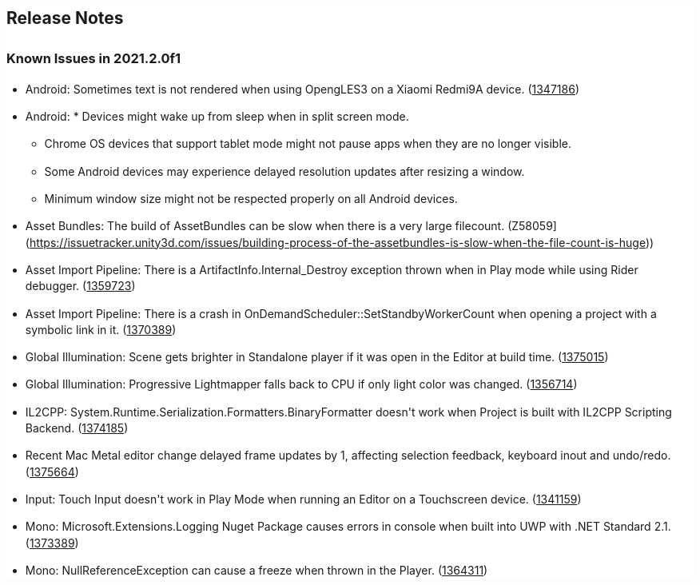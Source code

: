 ## Release Notes

### Known Issues in 2021.2.0f1

-   Android: Sometimes text is not rendered when using OpengLES3 on a Xiaomi Redmi9A device. ([1347186](https://issuetracker.unity3d.com/issues/android-the-text-is-missing-on-a-xiaomi-redmi9a-device))

-   Android: \* Devices might wake up from sleep when in split screen mode.

    -   Chrome OS devices that support tablet mode might not pause apps when they are no longer visible.

    -   Some Android devices may experience delayed resolution updates after resizing a window.

    -   Minimum window size might not be respected properly on all Android devices.

-   Asset Bundles: The build of AssetBundles can be slow when there is a very large filecount. (Z58059\](https://issuetracker.unity3d.com/issues/building-process-of-the-assetbundles-is-slow-when-the-file-count-is-huge))

-   Asset Import Pipeline: There is a ArtifactInfo.Internal_Destroy exception thrown when in Play mode while using Rider debugger. ([1359723](https://issuetracker.unity3d.com/issues/artifactinfo-dot-internal-destroy-exception-thrown-when-in-play-mode-while-using-rider-debugger))

-   Asset Import Pipeline: There is a crash in OnDemandScheduler::SetStandbyWorkerCount when opening a project with a symbolic link in it. ([1370389](https://issuetracker.unity3d.com/issues/crash-on-ondemandscheduler-setstandbyworkercount-when-opening-a-project-with-a-symbolic-link-in-it))

-   Global Illumination: Scene gets brighter in Standalone player if it was open in the Editor at build time. ([1375015](https://issuetracker.unity3d.com/issues/scene-is-brighter-in-standalone-player-if-it-was-open-in-the-editor-at-build-time))

-   Global Illumination: Progressive Lightmapper falls back to CPU if only light color was changed. ([1356714](https://issuetracker.unity3d.com/issues/gpu-plm-switch-light-color-only-and-rebake-causes-fallback))

-   IL2CPP: System.Runtime.Serialization.Formatters.BinaryFormatter doesn\'t work when Project is built with IL2CPP Scripting Backend. ([1374185](https://issuetracker.unity3d.com/issues/il2cpp-system-dot-runtime-dot-serialization-dot-formatters-dot-binaryformatter-doesnt-work-when-project-is-build-with-il2cpp-scripting-backend))

-   Recent Mac Metal editor change delayed frame updates by 1, affecting selection feedback, keyboard inout and undo/redo. ([1375664](https://issuetracker.unity3d.com/issues/the-first-keyboard-input-is-ignored-and-stored-for-later-when-renaming-assets-causing-all-keyboard-inputs-to-become-mixed))

-   Input: Touch Input doesn\'t work in Play Mode when running an Editor on a Touchscreen device. ([1341159](https://issuetracker.unity3d.com/issues/touch-input-doesnt-work-in-play-mode-when-running-an-editor-on-a-touchscreen-device))

-   Mono: Microsoft.Extensions.Logging Nuget Package causes errors in console when built into UWP with .NET Standard 2.1. ([1373389](https://issuetracker.unity3d.com/issues/microsoft-dot-extensions-dot-logging-nuget-package-causes-errors-in-console-when-built-into-uwp-with-net-standard-2-dot-1))

-   Mono: NullReferenceException can cause a freeze when thrown in the Player. ([1364311](https://issuetracker.unity3d.com/issues/nullreferenceexception-causes-freeze-when-thrown-in-the-built-project))
